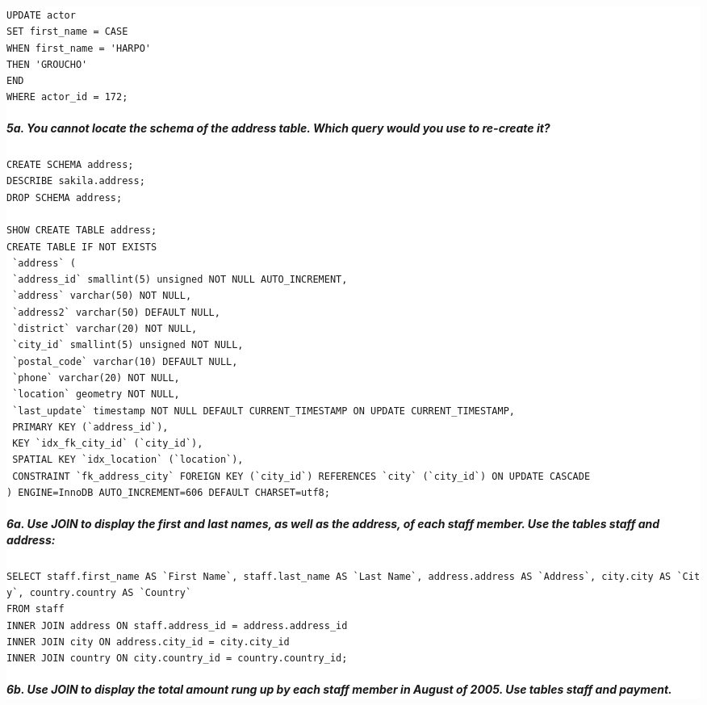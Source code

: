 ```
UPDATE actor
SET first_name = CASE
WHEN first_name = 'HARPO'
THEN 'GROUCHO'
END
WHERE actor_id = 172;
```

##### 5a. You cannot locate the schema of the address table. Which query would you use to re-create it?

```
CREATE SCHEMA address;
DESCRIBE sakila.address;
DROP SCHEMA address;

SHOW CREATE TABLE address;
CREATE TABLE IF NOT EXISTS
 `address` (
 `address_id` smallint(5) unsigned NOT NULL AUTO_INCREMENT,
 `address` varchar(50) NOT NULL,
 `address2` varchar(50) DEFAULT NULL,
 `district` varchar(20) NOT NULL,
 `city_id` smallint(5) unsigned NOT NULL,
 `postal_code` varchar(10) DEFAULT NULL,
 `phone` varchar(20) NOT NULL,
 `location` geometry NOT NULL,
 `last_update` timestamp NOT NULL DEFAULT CURRENT_TIMESTAMP ON UPDATE CURRENT_TIMESTAMP,
 PRIMARY KEY (`address_id`),
 KEY `idx_fk_city_id` (`city_id`),
 SPATIAL KEY `idx_location` (`location`),
 CONSTRAINT `fk_address_city` FOREIGN KEY (`city_id`) REFERENCES `city` (`city_id`) ON UPDATE CASCADE
) ENGINE=InnoDB AUTO_INCREMENT=606 DEFAULT CHARSET=utf8;
```

##### 6a. Use JOIN to display the first and last names, as well as the address, of each staff member. Use the tables staff and address:

```
SELECT staff.first_name AS `First Name`, staff.last_name AS `Last Name`, address.address AS `Address`, city.city AS `City`, country.country AS `Country`
FROM staff
INNER JOIN address ON staff.address_id = address.address_id
INNER JOIN city ON address.city_id = city.city_id
INNER JOIN country ON city.country_id = country.country_id;
```

##### 6b. Use JOIN to display the total amount rung up by each staff member in August of 2005. Use tables staff and payment.
